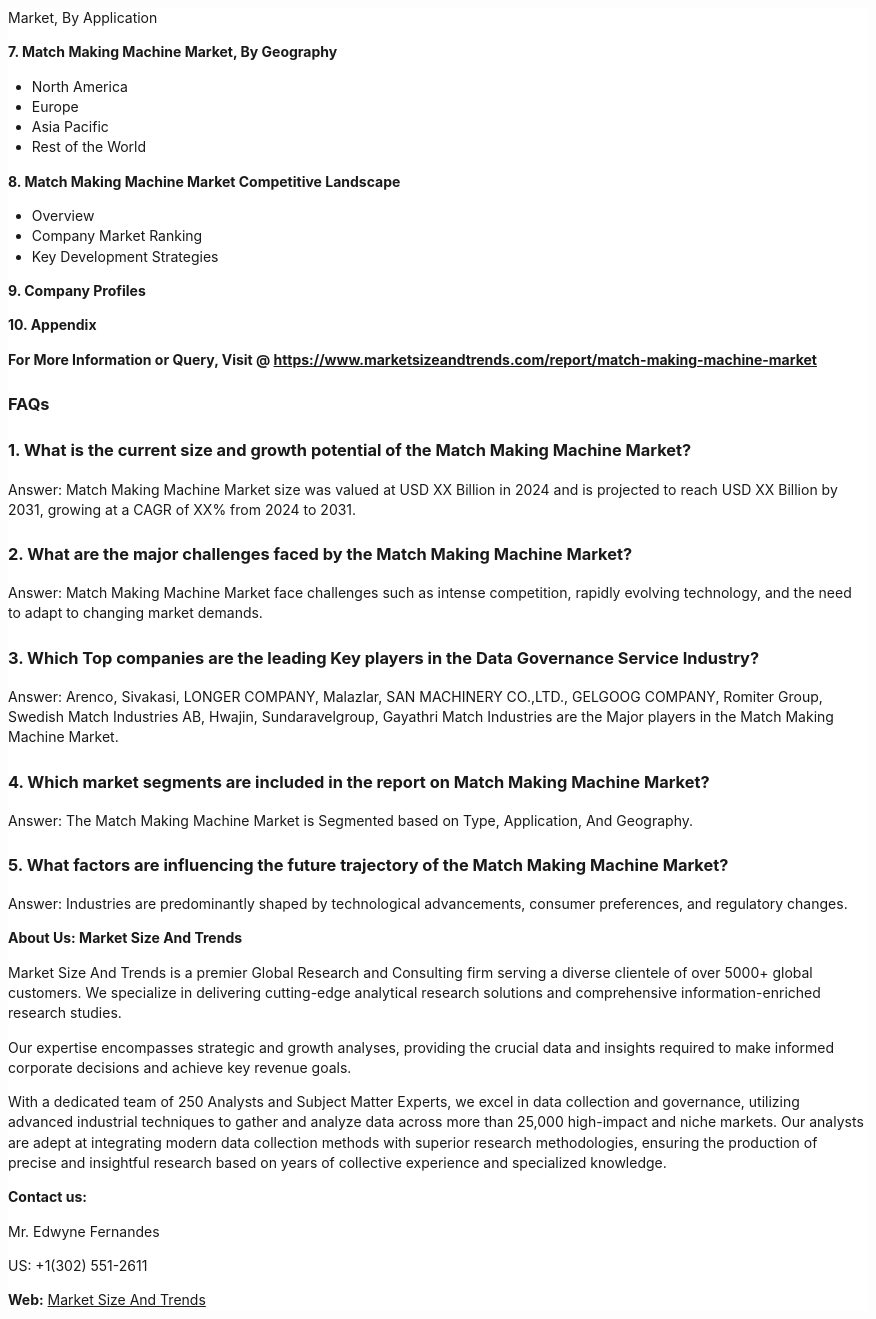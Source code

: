 Market, By Application</span></strong></p></div><div class="" data-test-id=""><p><strong><span class="">7. Match Making Machine Market, By Geography</span></strong></p></div><div class="" data-test-id=""><ul><li><span class="">North America</span></li><li><span class="">Europe</span></li><li><span class="">Asia Pacific</span></li><li><span class="">Rest of the World</span></li></ul></div><div class="" data-test-id=""><p><strong><span class="">8. Match Making Machine Market Competitive Landscape</span></strong></p></div><div class="" data-test-id=""><ul><li><span class="">Overview</span></li><li><span class="">Company Market Ranking</span></li><li><span class="">Key Development Strategies</span></li></ul></div><div class="" data-test-id=""><p><strong><span class="">9. Company Profiles</span></strong></p></div><div class="" data-test-id=""><p><strong><span class="">10. Appendix</span></strong></p></div><div class="" data-test-id=""><p><strong><span class="">For More Information or Query, Visit @ <a href="https://www.marketsizeandtrends.com/report/match-making-machine-market" target="_blank">https://www.marketsizeandtrends.com/report/match-making-machine-market</a></span></strong></p></div><div class="" data-test-id=""><div class="article-main__content" data-test-id="publishing-text-block"><h3><strong><span class="">FAQs</span></strong></h3></div><div class="article-main__content" data-test-id="publishing-text-block"><h3><span class="">1. What is the current size and growth potential of the Match Making Machine Market?</span></h3></div><div class="article-main__content" data-test-id="publishing-text-block"><p><span class="font-[700]">Answer</span><span class="">: Match Making Machine Market size was valued at USD XX Billion in 2024 and is projected to reach USD XX Billion by 2031, growing at a CAGR of XX% from 2024 to 2031.</span></p></div><div class="article-main__content" data-test-id="publishing-text-block"><h3><span class="">2. What are the major challenges faced by the Match Making Machine Market?</span></h3></div><div class="article-main__content" data-test-id="publishing-text-block"><p><span class="font-[700]">Answer</span><span class="">: Match Making Machine Market face challenges such as intense competition, rapidly evolving technology, and the need to adapt to changing market demands.</span></p></div><div class="article-main__content" data-test-id="publishing-text-block"><h3><span class="">3. Which Top companies are the leading Key players in the Data Governance Service Industry?</span></h3></div><div class="article-main__content" data-test-id="publishing-text-block"><p><span class="font-[700]">Answer</span><span class="">: Arenco, Sivakasi, LONGER COMPANY, Malazlar, SAN MACHINERY CO.,LTD., GELGOOG COMPANY, Romiter Group, Swedish Match Industries AB, Hwajin, Sundaravelgroup, Gayathri Match Industries are the Major players in the Match Making Machine Market.</span></p></div><div class="article-main__content" data-test-id="publishing-text-block"><h3><span class="">4. Which market segments are included in the report on Match Making Machine Market?</span></h3></div><div class="article-main__content" data-test-id="publishing-text-block"><p><span class="font-[700]">Answer</span><span class="">: The Match Making Machine Market is Segmented based on Type, Application, And Geography.</span></p></div><div class="article-main__content" data-test-id="publishing-text-block"><h3><span class="">5. What factors are influencing the future trajectory of the Match Making Machine Market?</span></h3></div><div class="article-main__content" data-test-id="publishing-text-block"><p><span class="font-[700]">Answer:</span><span class="">&nbsp;Industries are predominantly shaped by technological advancements, consumer preferences, and regulatory changes.</span></p></div><p><strong><span class="">About Us: Market Size And Trends</span></strong></p></div><div class="" data-test-id=""><p><span class="">Market Size And Trends is a premier Global Research and Consulting firm serving a diverse clientele of over 5000+ global customers. We specialize in delivering cutting-edge analytical research solutions and comprehensive information-enriched research studies.</span></p></div><div class="" data-test-id=""><p><span class="">Our expertise encompasses strategic and growth analyses, providing the crucial data and insights required to make informed corporate decisions and achieve key revenue goals.</span></p></div><div class="" data-test-id=""><p><span class="">With a dedicated team of 250 Analysts and Subject Matter Experts, we excel in data collection and governance, utilizing advanced industrial techniques to gather and analyze data across more than 25,000 high-impact and niche markets. Our analysts are adept at integrating modern data collection methods with superior research methodologies, ensuring the production of precise and insightful research based on years of collective experience and specialized knowledge.</span></p></div><div class="" data-test-id=""><p><strong><span class="">Contact us:</span></strong></p></div><div class="" data-test-id=""><p><span class="">Mr. Edwyne Fernandes</span></p></div><div class="" data-test-id=""><p><span class="">US: +1(302) 551-2611<br /></span></p><p><span class=""><strong>Web:</strong> <a href="https://www.marketsizeandtrends.com/" target="_blank">Market Size And Trends</a></span></p></div>
